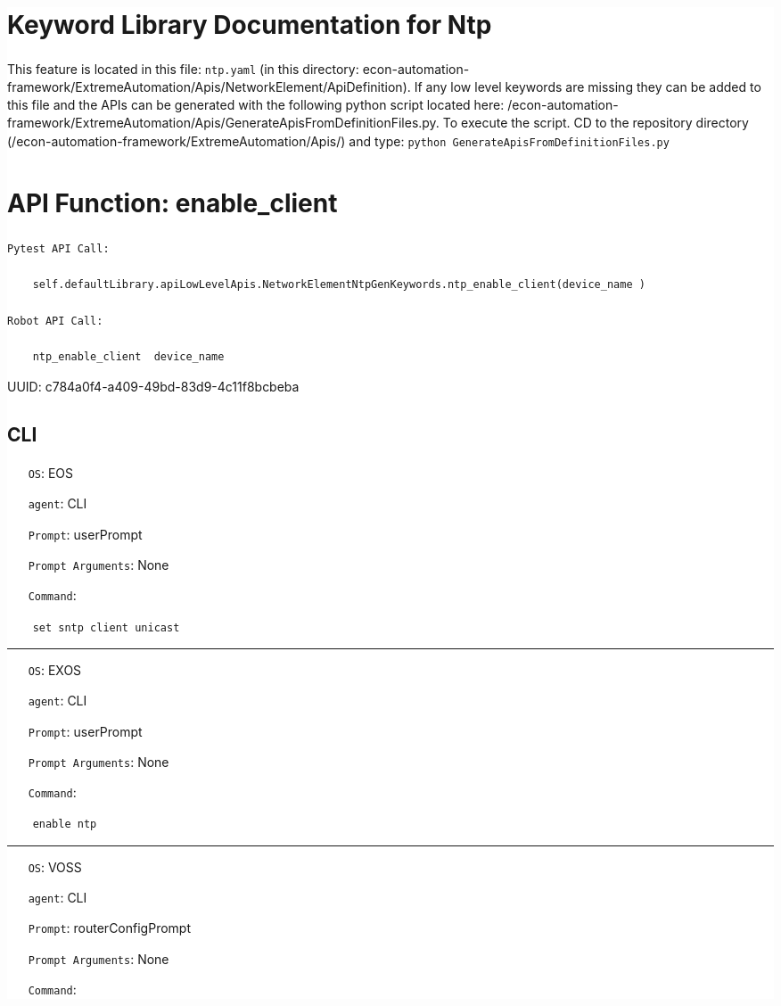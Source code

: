 # Keyword Library Documentation for Ntp
This feature is located in this file: `ntp.yaml` (in this directory: econ-automation-framework/ExtremeAutomation/Apis/NetworkElement/ApiDefinition). If any low level keywords are missing they can be added to this file and the APIs can be generated with the following python script located here: /econ-automation-framework/ExtremeAutomation/Apis/GenerateApisFromDefinitionFiles.py. To execute the script. CD to the repository directory (/econ-automation-framework/ExtremeAutomation/Apis/) and type: `python GenerateApisFromDefinitionFiles.py`

# API Function: enable_client
	Pytest API Call: 

		self.defaultLibrary.apiLowLevelApis.NetworkElementNtpGenKeywords.ntp_enable_client(device_name )

	Robot API Call: 

		ntp_enable_client  device_name  

UUID: c784a0f4-a409-49bd-83d9-4c11f8bcbeba
## CLI
&nbsp;&nbsp;&nbsp;&nbsp;&nbsp;&nbsp;`OS`: EOS

&nbsp;&nbsp;&nbsp;&nbsp;&nbsp;&nbsp;`agent`: CLI

&nbsp;&nbsp;&nbsp;&nbsp;&nbsp;&nbsp;`Prompt`: userPrompt

&nbsp;&nbsp;&nbsp;&nbsp;&nbsp;&nbsp;`Prompt Arguments`: None

&nbsp;&nbsp;&nbsp;&nbsp;&nbsp;&nbsp;`Command`:

		set sntp client unicast

----------------------------------------------


&nbsp;&nbsp;&nbsp;&nbsp;&nbsp;&nbsp;`OS`: EXOS

&nbsp;&nbsp;&nbsp;&nbsp;&nbsp;&nbsp;`agent`: CLI

&nbsp;&nbsp;&nbsp;&nbsp;&nbsp;&nbsp;`Prompt`: userPrompt

&nbsp;&nbsp;&nbsp;&nbsp;&nbsp;&nbsp;`Prompt Arguments`: None

&nbsp;&nbsp;&nbsp;&nbsp;&nbsp;&nbsp;`Command`:

		enable ntp

----------------------------------------------


&nbsp;&nbsp;&nbsp;&nbsp;&nbsp;&nbsp;`OS`: VOSS

&nbsp;&nbsp;&nbsp;&nbsp;&nbsp;&nbsp;`agent`: CLI

&nbsp;&nbsp;&nbsp;&nbsp;&nbsp;&nbsp;`Prompt`: routerConfigPrompt

&nbsp;&nbsp;&nbsp;&nbsp;&nbsp;&nbsp;`Prompt Arguments`: None

&nbsp;&nbsp;&nbsp;&nbsp;&nbsp;&nbsp;`Command`:

